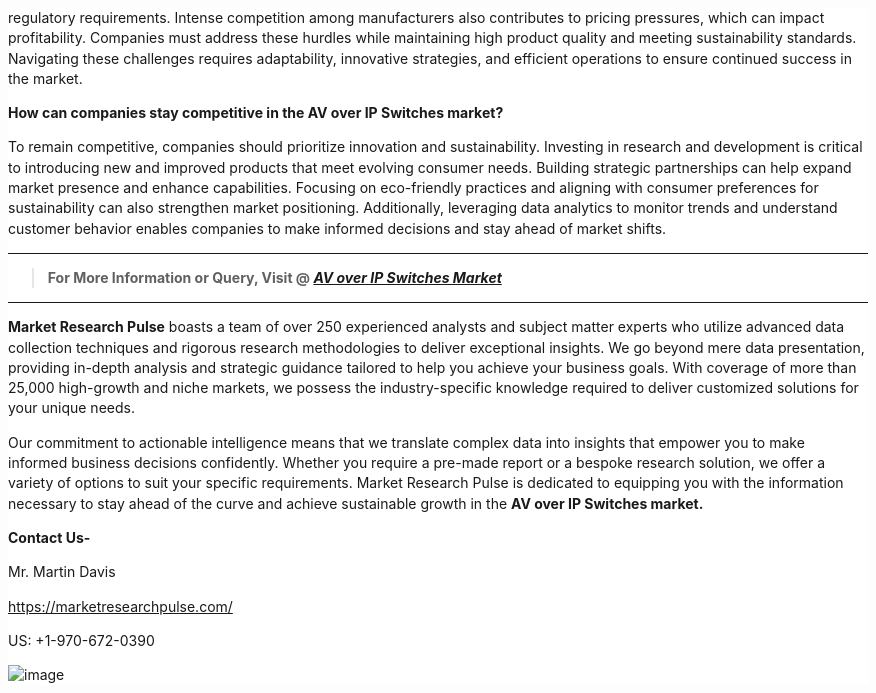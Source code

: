 regulatory requirements. Intense competition among manufacturers also contributes to pricing pressures, which can impact profitability. Companies must address these hurdles while maintaining high product quality and meeting sustainability standards. Navigating these challenges requires adaptability, innovative strategies, and efficient operations to ensure continued success in the market.</p><p><strong>How can companies stay competitive in the AV over IP Switches market?</strong></p><p>To remain competitive, companies should prioritize innovation and sustainability. Investing in research and development is critical to introducing new and improved products that meet evolving consumer needs. Building strategic partnerships can help expand market presence and enhance capabilities. Focusing on eco-friendly practices and aligning with consumer preferences for sustainability can also strengthen market positioning. Additionally, leveraging data analytics to monitor trends and understand customer behavior enables companies to make informed decisions and stay ahead of market shifts.</p><hr /><blockquote><p><strong>For More Information or Query, Visit @&nbsp;<em><a href="https://marketresearchpulse.com/report/74797/av-over-ip-switches-market?utm_source=Linkedin&utm_medium=019">AV over IP Switches Market</a></em></strong></p></blockquote><hr /><p><strong>Market Research Pulse</strong> boasts a team of over 250 experienced analysts and subject matter experts who utilize advanced data collection techniques and rigorous research methodologies to deliver exceptional insights. We go beyond mere data presentation, providing in-depth analysis and strategic guidance tailored to help you achieve your business goals. With coverage of more than 25,000 high-growth and niche markets, we possess the industry-specific knowledge required to deliver customized solutions for your unique needs.</p><p>Our commitment to actionable intelligence means that we translate complex data into insights that empower you to make informed business decisions confidently. Whether you require a pre-made report or a bespoke research solution, we offer a variety of options to suit your specific requirements. Market Research Pulse is dedicated to equipping you with the information necessary to stay ahead of the curve and achieve sustainable growth in the <strong>AV over IP Switches market.</strong></p><p><strong>Contact Us-</strong></p><p>Mr. Martin Davis</p><p>https://marketresearchpulse.com/</p><p>US: +1-970-672-0390</p>
![image](https://github.com/user-attachments/assets/ea93ecf7-b5b2-4fa8-873b-ec4c3d89c8ff)
